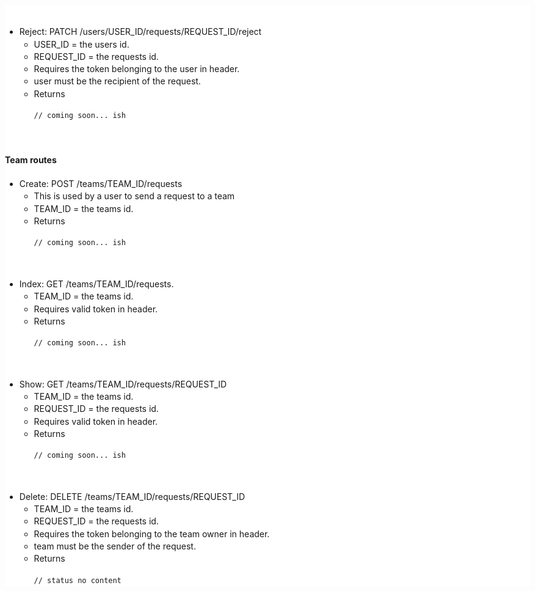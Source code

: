 <br>

- Reject: PATCH /users/USER_ID/requests/REQUEST_ID/reject
  - USER_ID = the users id.
  - REQUEST_ID = the requests id.
  - Requires the token belonging to the user in header.
  - user must be the recipient of the request.
  - Returns
    ```
    // coming soon... ish
    ```
  
<br>

#### Team routes

- Create: POST /teams/TEAM_ID/requests
  - This is used by a user to send a request to a team
  - TEAM_ID = the teams id.
  - Returns
    ```
    // coming soon... ish
    ```

<br>

- Index: GET /teams/TEAM_ID/requests.
  - TEAM_ID = the teams id.
  - Requires valid token in header.
  - Returns
    ```
    // coming soon... ish
    ```

<br>

- Show: GET /teams/TEAM_ID/requests/REQUEST_ID
  - TEAM_ID = the teams id.
  - REQUEST_ID = the requests id.
  - Requires valid token in header.
  - Returns
    ```
    // coming soon... ish
    ```

<br>

- Delete: DELETE /teams/TEAM_ID/requests/REQUEST_ID
  - TEAM_ID = the teams id.
  - REQUEST_ID = the requests id.
  - Requires the token belonging to the team owner in header.
  - team must be the sender of the request.
  - Returns
    ```
    // status no content
    ```
